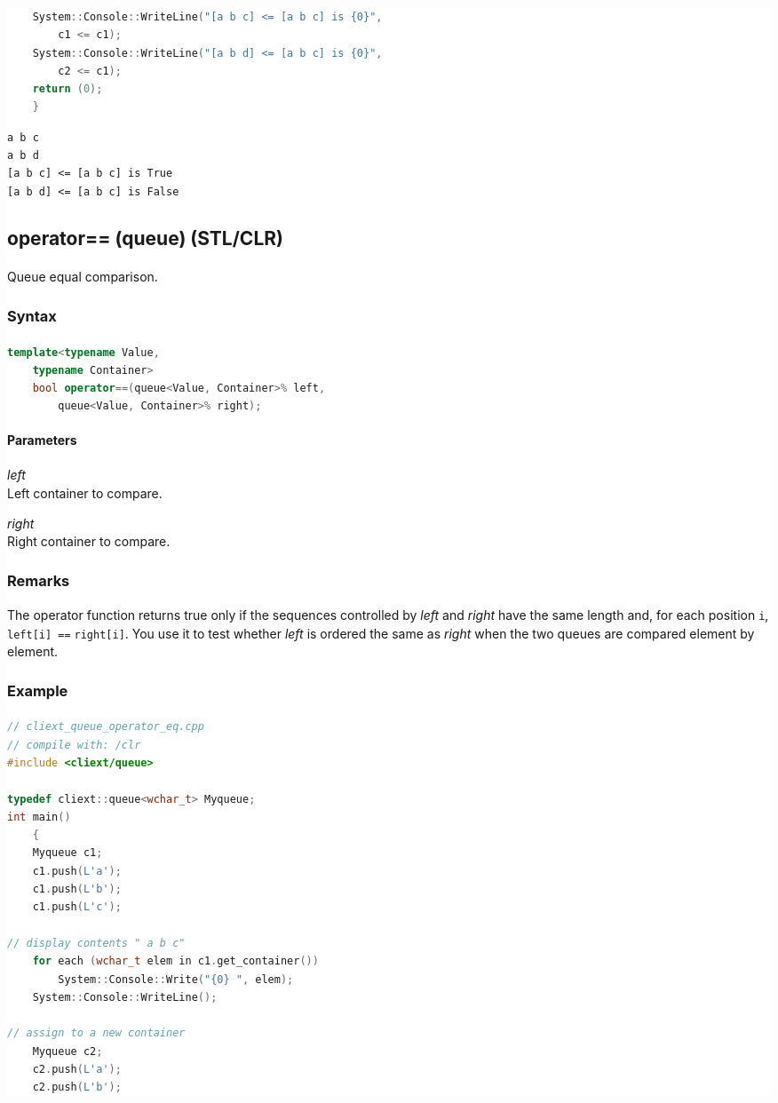 ```cpp
    System::Console::WriteLine("[a b c] <= [a b c] is {0}",
        c1 <= c1);
    System::Console::WriteLine("[a b d] <= [a b c] is {0}",
        c2 <= c1);
    return (0);
    }
```

```Output
a b c
a b d
[a b c] <= [a b c] is True
[a b d] <= [a b c] is False
```

## <a name="op_eq"></a> operator== (queue) (STL/CLR)

Queue equal comparison.

### Syntax

```cpp
template<typename Value,
    typename Container>
    bool operator==(queue<Value, Container>% left,
        queue<Value, Container>% right);
```

#### Parameters

*left*<br/>
Left container to compare.

*right*<br/>
Right container to compare.

### Remarks

The operator function returns true only if the sequences controlled by *left* and *right* have the same length and, for each position `i`, `left[i] ==` `right[i]`. You use it to test whether *left* is ordered the same as *right* when the two queues are compared element by element.

### Example

```cpp
// cliext_queue_operator_eq.cpp
// compile with: /clr
#include <cliext/queue>

typedef cliext::queue<wchar_t> Myqueue;
int main()
    {
    Myqueue c1;
    c1.push(L'a');
    c1.push(L'b');
    c1.push(L'c');

// display contents " a b c"
    for each (wchar_t elem in c1.get_container())
        System::Console::Write("{0} ", elem);
    System::Console::WriteLine();

// assign to a new container
    Myqueue c2;
    c2.push(L'a');
    c2.push(L'b');
```